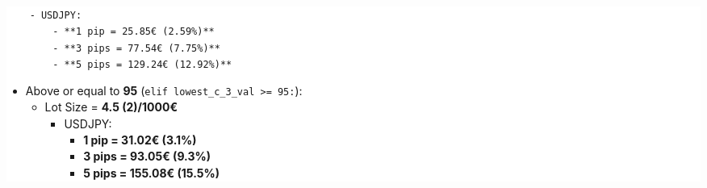         - USDJPY:
            - **1 pip = 25.85€ (2.59%)**
            - **3 pips = 77.54€ (7.75%)**
            - **5 pips = 129.24€ (12.92%)**
- Above or equal to **95** (`elif lowest_c_3_val >= 95:`):
    - Lot Size = **4.5 (2)/1000€**
      - USDJPY:
          - **1 pip = 31.02€ (3.1%)**
          - **3 pips = 93.05€ (9.3%)**
          - **5 pips = 155.08€ (15.5%)**